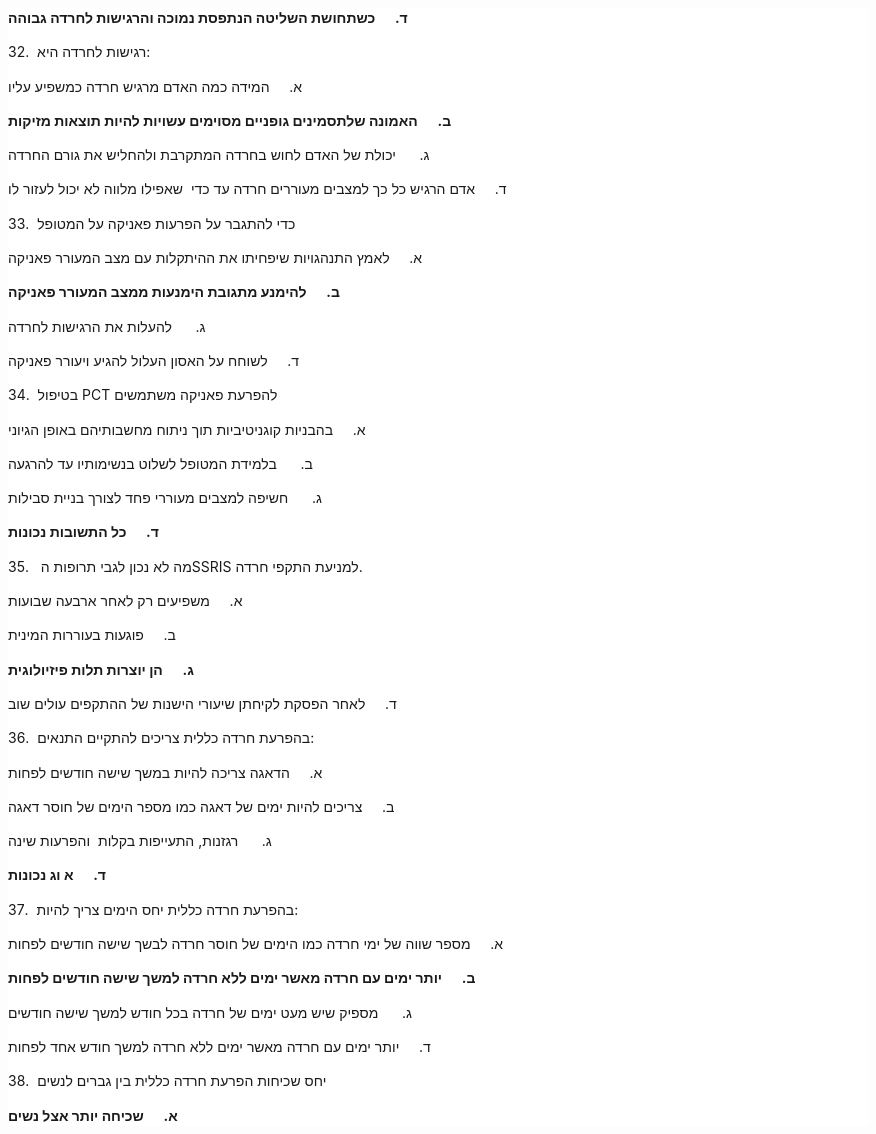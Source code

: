 **ד.**     **כשתחושת השליטה הנתפסת נמוכה והרגישות לחרדה גבוהה**

32.  רגישות לחרדה היא:

א.     המידה כמה האדם מרגיש חרדה כמשפיע עליו

**ב.**     **האמונה שלתסמינים גופניים מסוימים עשויות להיות תוצאות מזיקות**

ג.      יכולת של האדם לחוש בחרדה המתקרבת ולהחליש את גורם החרדה

ד.     אדם הרגיש כל כך למצבים מעוררים חרדה עד כדי  שאפילו מלווה לא יכול לעזור לו

33.  כדי להתגבר על הפרעות פאניקה על המטופל

א.     לאמץ התנהגויות שיפחיתו את ההיתקלות עם מצב המעורר פאניקה

**ב.**     **להימנע מתגובת הימנעות ממצב המעורר פאניקה**

ג.      להעלות את הרגישות לחרדה

ד.     לשוחח על האסון העלול להגיע ויעורר פאניקה

34.  בטיפול PCT להפרעת פאניקה משתמשים

א.     בהבניות קוגניטיביות תוך ניתוח מחשבותיהם באופן הגיוני

ב.      בלמידת המטופל לשלוט בנשימותיו עד להרגעה

ג.      חשיפה למצבים מעוררי פחד לצורך בניית סבילות

**ד.**     **כל התשובות נכונות**

35.   מה לא נכון לגבי תרופות הSSRIS למניעת התקפי חרדה.

א.     משפיעים רק לאחר ארבעה שבועות

ב.     פוגעות בעוררות המינית

**ג.**     **הן יוצרות תלות פיזיולוגית**

ד.     לאחר הפסקת לקיחתן שיעורי הישנות של ההתקפים עולים שוב

36.  בהפרעת חרדה כללית צריכים להתקיים התנאים:

א.     הדאגה צריכה להיות במשך שישה חודשים לפחות

ב.     צריכים להיות ימים של דאגה כמו מספר הימים של חוסר דאגה

ג.      רגזנות, התעייפות בקלות  והפרעות שינה

**ד.**     **א וג נכונות**

37.  בהפרעת חרדה כללית יחס הימים צריך להיות:

א.     מספר שווה של ימי חרדה כמו הימים של חוסר חרדה לבשך שישה חודשים לפחות

**ב.**     **יותר ימים עם חרדה מאשר ימים ללא חרדה למשך שישה חודשים לפחות**

ג.      מספיק שיש מעט ימים של חרדה בכל חודש למשך שישה חודשים

ד.     יותר ימים עם חרדה מאשר ימים ללא חרדה למשך חודש אחד לפחות

38.  יחס שכיחות הפרעת חרדה כללית בין גברים לנשים

**א.**     **שכיחה יותר אצל נשים**
